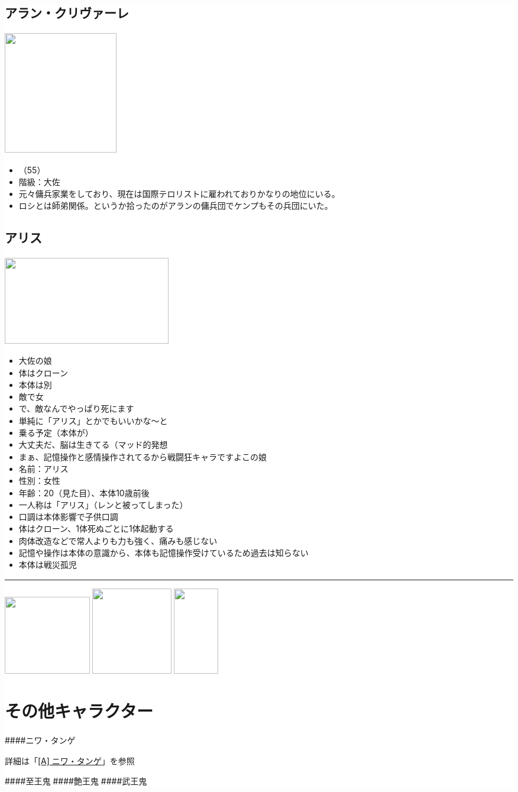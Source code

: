 アラン・クリヴァーレ
-------------------------------------------

<a href="https://picasaweb.google.com/lh/photo/d305UNYUGSmLlFToO2P1ID0EiPamI-phV_d6nURRrt8?feat=embedwebsite"><img src="https://lh4.googleusercontent.com/-FVo3eJGQhlA/UTdCq-WZzKI/AAAAAAAAAcU/dtBUUro9KtA/s800/%255Buser2-1%255D------%2520%25284%2529.png" height="202" width="189" alt=""></a>

* （55）
* 階級：大佐
* 元々傭兵家業をしており、現在は国際テロリストに雇われておりかなりの地位にいる。
* ロシとは師弟関係。というか拾ったのがアランの傭兵団でケンプもその兵団にいた。


アリス
-------------------------------------------

<a href="https://picasaweb.google.com/lh/photo/6tcvNalaVFzdVPUBWVrJ9D0EiPamI-phV_d6nURRrt8?feat=embedwebsite"><img src="https://lh3.googleusercontent.com/-LwMTyjB2XdM/Upq0k9ids8I/AAAAAAAACOk/s24NG7X_5f0/s800/%255Buser2-1%255D%25E3%2583%25A9%25E3%2582%25AD%25E6%259C%25AC%25E4%25BD%2593.png" height="145" width="277" alt=""></a>

* 大佐の娘
* 体はクローン
* 本体は別
* 敵で女
* で、敵なんでやっぱり死にます
* 単純に「アリス」とかでもいいかな～と
* 乗る予定（本体が）
* 大丈夫だ、脳は生きてる（マッド的発想
* まぁ、記憶操作と感情操作されてるから戦闘狂キャラですよこの娘
* 名前：アリス
* 性別：女性
* 年齢：20（見た目）、本体10歳前後
* 一人称は「アリス」（レンと被ってしまった）
* 口調は本体影響で子供口調
* 体はクローン、1体死ぬごとに1体起動する
* 肉体改造などで常人よりも力も強く、痛みも感じない
* 記憶や操作は本体の意識から、本体も記憶操作受けているため過去は知らない
* 本体は戦災孤児

---
<a href="https://picasaweb.google.com/lh/photo/fCFrjGKJyVLAuSebla3PrD0EiPamI-phV_d6nURRrt8?feat=embedwebsite"><img src="https://lh4.googleusercontent.com/-Ew_0ixrrMLA/Upq0lF4BVUI/AAAAAAAACOs/46wB6BzlQzg/s144/%255Buser2-1%255D%25E3%2583%25A9%25E3%2582%25AD%25E8%25B5%25A4.png" height="130" width="144" alt=""></a>
<a href="https://picasaweb.google.com/lh/photo/laWj2CJAuLbOwj8yG9lz1z0EiPamI-phV_d6nURRrt8?feat=embedwebsite"><img src="https://lh5.googleusercontent.com/-YgPbSY_MyD0/U_ki7stZRvI/AAAAAAAAC_w/buDlXsSsawk/s144/%255Buser2-1%255D%25E3%2582%25A2%25E3%2583%25AA%25E3%2582%25B9%25E3%2583%25A9%25E3%2583%2595.png" height="144" width="134" alt=""></a>
<a href="https://picasaweb.google.com/lh/photo/AF8sGhSf8-WNB2x1B-PuNj0EiPamI-phV_d6nURRrt8?feat=embedwebsite"><img src="https://lh4.googleusercontent.com/--L2Zr2fFGZU/U_ki7ukMsxI/AAAAAAAAC_4/T5GcAX6QoFQ/s144/%255Buser2-1%255D%25E3%2582%25A2%25E3%2583%25AA%25E3%2582%25B9%25E3%2582%25A4%25E3%2583%25B3%25E3%2583%258A%25E3%2583%25BC.png" height="144" width="75" alt=""></a>




その他キャラクター
======================================================================================

####ニワ・タンゲ  

詳細は「<a href="/_note/original/user0-1">[A] ニワ・タンゲ</a>」を参照
	
####至王鬼
####艶王鬼
####武王鬼  
